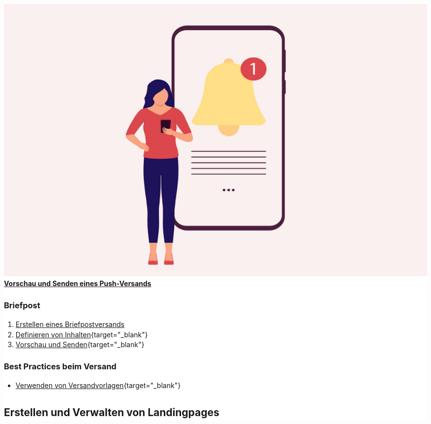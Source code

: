 <img alt="Validierung" src="_assets/push_send.jpeg">
</a>
<div>
<a href="https://experienceleague.adobe.com/de/docs/campaign-web/v8/msg/push/send-push"><strong>Vorschau und Senden eines Push-Versands</strong></a>
</div>
<p>
</tr></table>

### Briefpost

1. [Erstellen eines Briefpostversands](https://experienceleague.adobe.com/de/docs/campaign-web/v8/msg/direct-mail/create-direct-mail)
2. [Definieren von Inhalten](https://experienceleague.adobe.com/de/docs/campaign-web/v8/msg/direct-mail/content-direct-mail){target="_blank"}
3. [Vorschau und Senden](https://experienceleague.adobe.com/de/docs/campaign-web/v8/msg/direct-mail/send-direct-mail){target="_blank"}

### Best Practices beim Versand

* [Verwenden von Versandvorlagen](https://experienceleague.adobe.com/de/docs/campaign-web/v8/msg/delivery-template){target="_blank"}

## Erstellen und Verwalten von Landingpages
